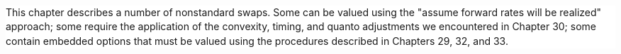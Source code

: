 This chapter describes a number of nonstandard swaps. Some can be valued using the "assume forward rates will be realized" approach; some require the application of the convexity, timing, and quanto adjustments we encountered in Chapter 30; some contain embedded options that must be valued using the procedures described in Chapters 29, 32, and 33.  

